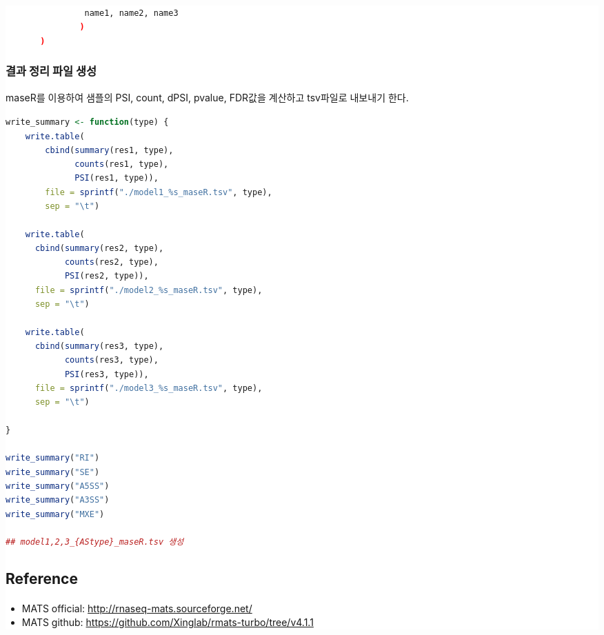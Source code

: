 ```r
                name1, name2, name3
               )
       )
```

### 결과 정리 파일 생성
maseR를 이용하여 샘플의 PSI, count, dPSI, pvalue, FDR값을 계산하고 tsv파일로 내보내기 한다.  

```r
write_summary <- function(type) {
    write.table(
        cbind(summary(res1, type),
              counts(res1, type),
              PSI(res1, type)),
        file = sprintf("./model1_%s_maseR.tsv", type),
        sep = "\t")
    
    write.table(
      cbind(summary(res2, type),
            counts(res2, type),
            PSI(res2, type)),
      file = sprintf("./model2_%s_maseR.tsv", type),
      sep = "\t")
    
    write.table(
      cbind(summary(res3, type),
            counts(res3, type),
            PSI(res3, type)),
      file = sprintf("./model3_%s_maseR.tsv", type),
      sep = "\t")

}

write_summary("RI")
write_summary("SE")
write_summary("A5SS")
write_summary("A3SS")
write_summary("MXE")

## model1,2,3_{AStype}_maseR.tsv 생성
```

## Reference
- MATS official: http://rnaseq-mats.sourceforge.net/
- MATS github: https://github.com/Xinglab/rmats-turbo/tree/v4.1.1

